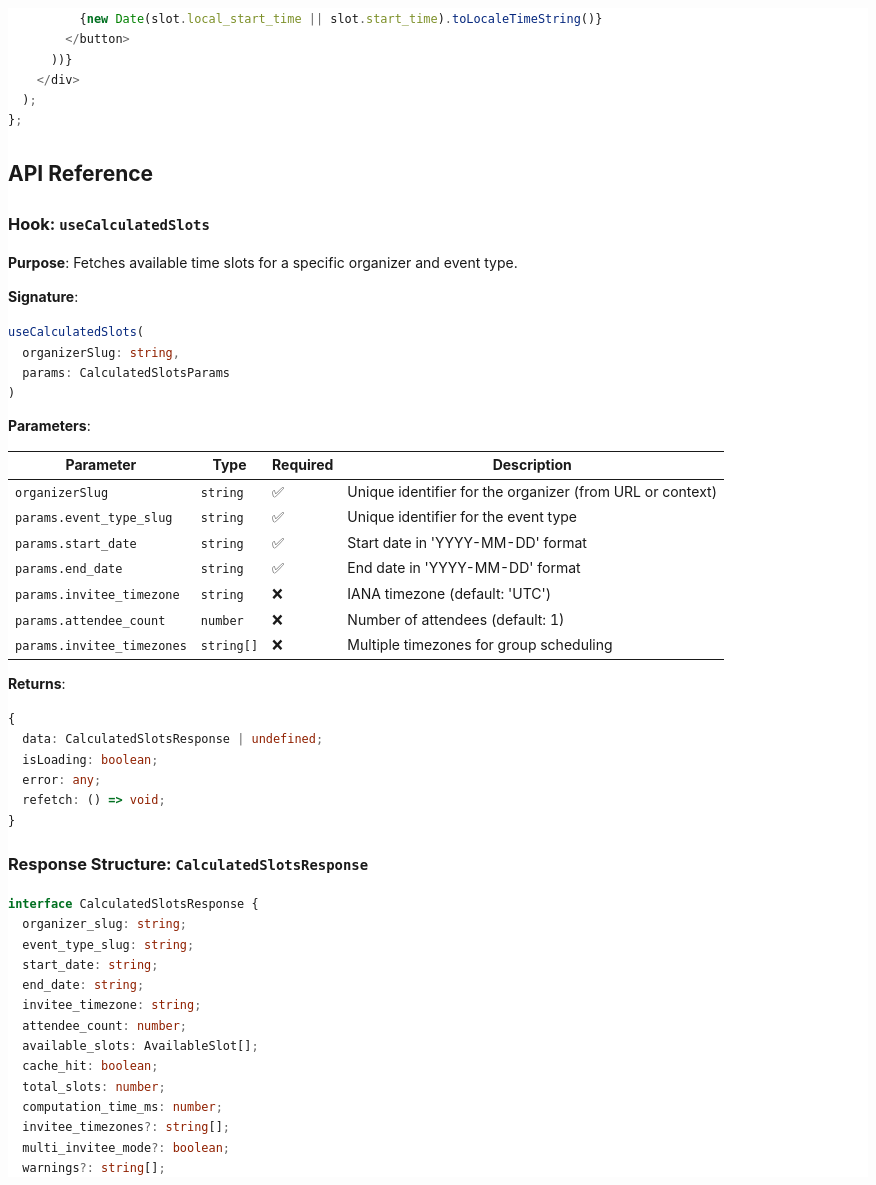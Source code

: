 ```typescript
          {new Date(slot.local_start_time || slot.start_time).toLocaleTimeString()}
        </button>
      ))}
    </div>
  );
};
```

## API Reference

### Hook: `useCalculatedSlots`

**Purpose**: Fetches available time slots for a specific organizer and event type.

**Signature**:
```typescript
useCalculatedSlots(
  organizerSlug: string, 
  params: CalculatedSlotsParams
)
```

**Parameters**:

| Parameter | Type | Required | Description |
|-----------|------|----------|-------------|
| `organizerSlug` | `string` | ✅ | Unique identifier for the organizer (from URL or context) |
| `params.event_type_slug` | `string` | ✅ | Unique identifier for the event type |
| `params.start_date` | `string` | ✅ | Start date in 'YYYY-MM-DD' format |
| `params.end_date` | `string` | ✅ | End date in 'YYYY-MM-DD' format |
| `params.invitee_timezone` | `string` | ❌ | IANA timezone (default: 'UTC') |
| `params.attendee_count` | `number` | ❌ | Number of attendees (default: 1) |
| `params.invitee_timezones` | `string[]` | ❌ | Multiple timezones for group scheduling |

**Returns**:
```typescript
{
  data: CalculatedSlotsResponse | undefined;
  isLoading: boolean;
  error: any;
  refetch: () => void;
}
```

### Response Structure: `CalculatedSlotsResponse`

```typescript
interface CalculatedSlotsResponse {
  organizer_slug: string;
  event_type_slug: string;
  start_date: string;
  end_date: string;
  invitee_timezone: string;
  attendee_count: number;
  available_slots: AvailableSlot[];
  cache_hit: boolean;
  total_slots: number;
  computation_time_ms: number;
  invitee_timezones?: string[];
  multi_invitee_mode?: boolean;
  warnings?: string[];
```